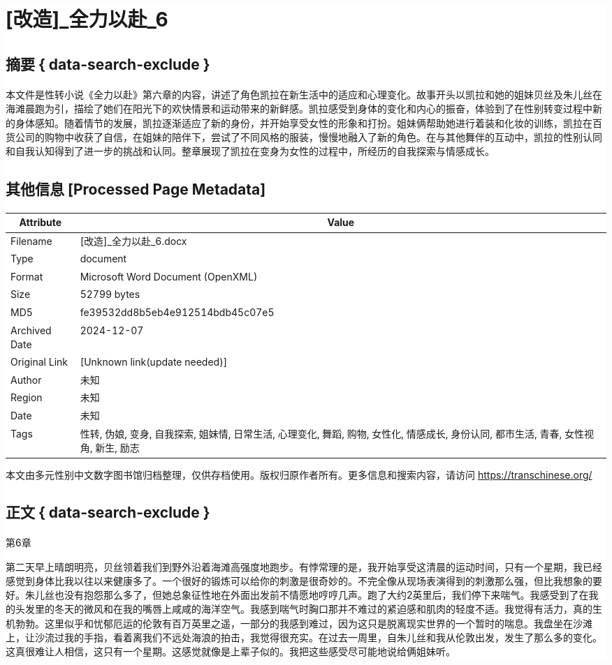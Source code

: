 # [改造]_全力以赴_6



## 摘要  { data-search-exclude }


本文件是性转小说《全力以赴》第六章的内容，讲述了角色凯拉在新生活中的适应和心理变化。故事开头以凯拉和她的姐妹贝丝及朱儿丝在海滩晨跑为引，描绘了她们在阳光下的欢快情景和运动带来的新鲜感。凯拉感受到身体的变化和内心的振奋，体验到了在性别转变过程中新的身体感知。随着情节的发展，凯拉逐渐适应了新的身份，并开始享受女性的形象和打扮。姐妹俩帮助她进行着装和化妆的训练，凯拉在百货公司的购物中收获了自信，在姐妹的陪伴下，尝试了不同风格的服装，慢慢地融入了新的角色。在与其他舞伴的互动中，凯拉的性别认同和自我认知得到了进一步的挑战和认同。整章展现了凯拉在变身为女性的过程中，所经历的自我探索与情感成长。



## 其他信息 [Processed Page Metadata]

| Attribute       | Value                                  |
|-----------------|----------------------------------------|
| Filename        | [改造]_全力以赴_6.docx                             |
| Type            | document                                 |
| Format          | Microsoft Word Document (OpenXML)                               |
| Size            | 52799 bytes                           |
| MD5             | fe39532dd8b5eb4e912514bdb45c07e5                                  |
| Archived Date   | 2024-12-07                             |
| Original Link   | [Unknown link(update needed)]                         |
| Author          | 未知                               |
| Region          | 未知                               |
| Date            | 未知                                 |
| Tags            | 性转, 伪娘, 变身, 自我探索, 姐妹情, 日常生活, 心理变化, 舞蹈, 购物, 女性化, 情感成长, 身份认同, 都市生活, 青春, 女性视角, 新生, 励志                                 |

本文由多元性别中文数字图书馆归档整理，仅供存档使用。版权归原作者所有。更多信息和搜索内容，请访问 <https://transchinese.org/>


## 正文 { data-search-exclude }


第6章





第二天早上晴朗明亮，贝丝领着我们到野外沿着海滩高强度地跑步。有悖常理的是，我开始享受这清晨的运动时间，只有一个星期，我已经感觉到身体比我以往以来健康多了。一个很好的锻炼可以给你的刺激是很奇妙的。不完全像从现场表演得到的刺激那么强，但比我想象的要好。朱儿丝也没有抱怨那么多了，但她总象征性地在外面出发前不情愿地哼哼几声。跑了大约2英里后，我们停下来喘气。我感受到了在我的头发里的冬天的微风和在我的嘴唇上咸咸的海洋空气。我感到喘气时胸口那并不难过的紧迫感和肌肉的轻度不适。我觉得有活力，真的生机勃勃。这里似乎和忧郁厄运的伦敦有百万英里之遥，一部分的我感到难过，因为这只是脱离现实世界的一个暂时的喘息。我盘坐在沙滩上，让沙流过我的手指，看着离我们不远处海浪的拍击，我觉得很充实。在过去一周里，自朱儿丝和我从伦敦出发，发生了那么多的变化。这真很难让人相信，这只有一个星期。这感觉就像是上辈子似的。我把这些感受尽可能地说给俩姐妹听。

